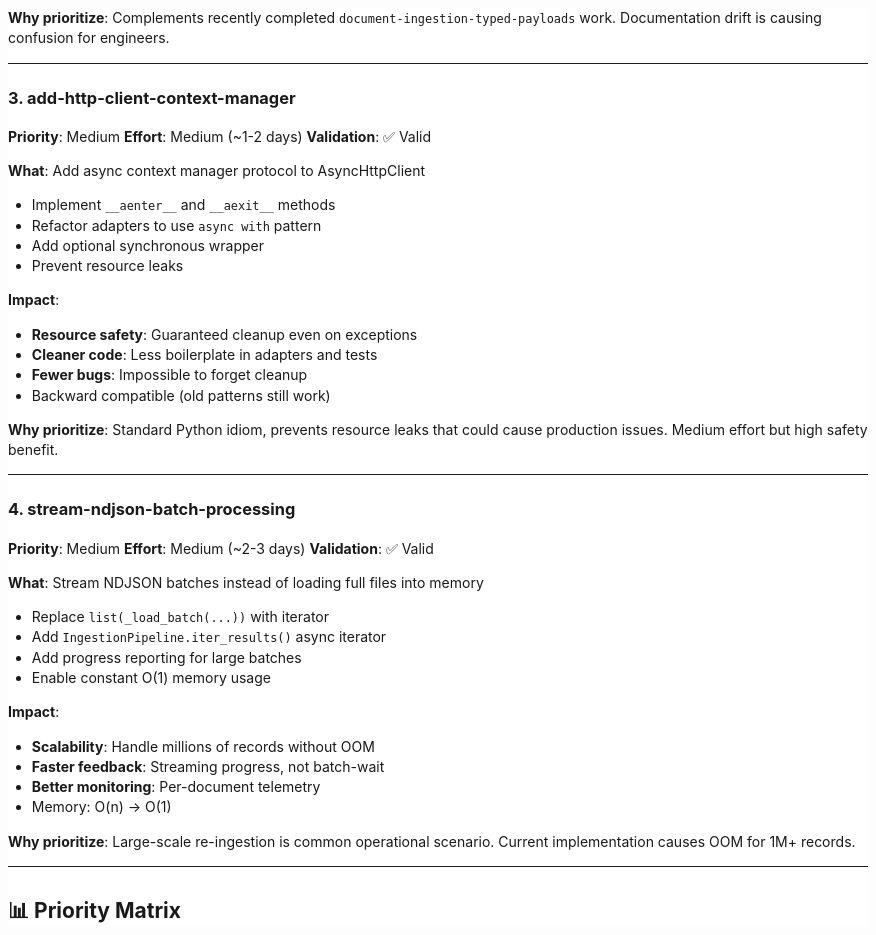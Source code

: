 **Why prioritize**: Complements recently completed `document-ingestion-typed-payloads` work. Documentation drift is causing confusion for engineers.

---

### 3. add-http-client-context-manager

**Priority**: Medium
**Effort**: Medium (~1-2 days)
**Validation**: ✅ Valid

**What**: Add async context manager protocol to AsyncHttpClient

- Implement `__aenter__` and `__aexit__` methods
- Refactor adapters to use `async with` pattern
- Add optional synchronous wrapper
- Prevent resource leaks

**Impact**:

- **Resource safety**: Guaranteed cleanup even on exceptions
- **Cleaner code**: Less boilerplate in adapters and tests
- **Fewer bugs**: Impossible to forget cleanup
- Backward compatible (old patterns still work)

**Why prioritize**: Standard Python idiom, prevents resource leaks that could cause production issues. Medium effort but high safety benefit.

---

### 4. stream-ndjson-batch-processing

**Priority**: Medium
**Effort**: Medium (~2-3 days)
**Validation**: ✅ Valid

**What**: Stream NDJSON batches instead of loading full files into memory

- Replace `list(_load_batch(...))` with iterator
- Add `IngestionPipeline.iter_results()` async iterator
- Add progress reporting for large batches
- Enable constant O(1) memory usage

**Impact**:

- **Scalability**: Handle millions of records without OOM
- **Faster feedback**: Streaming progress, not batch-wait
- **Better monitoring**: Per-document telemetry
- Memory: O(n) → O(1)

**Why prioritize**: Large-scale re-ingestion is common operational scenario. Current implementation causes OOM for 1M+ records.

---

## 📊 Priority Matrix
